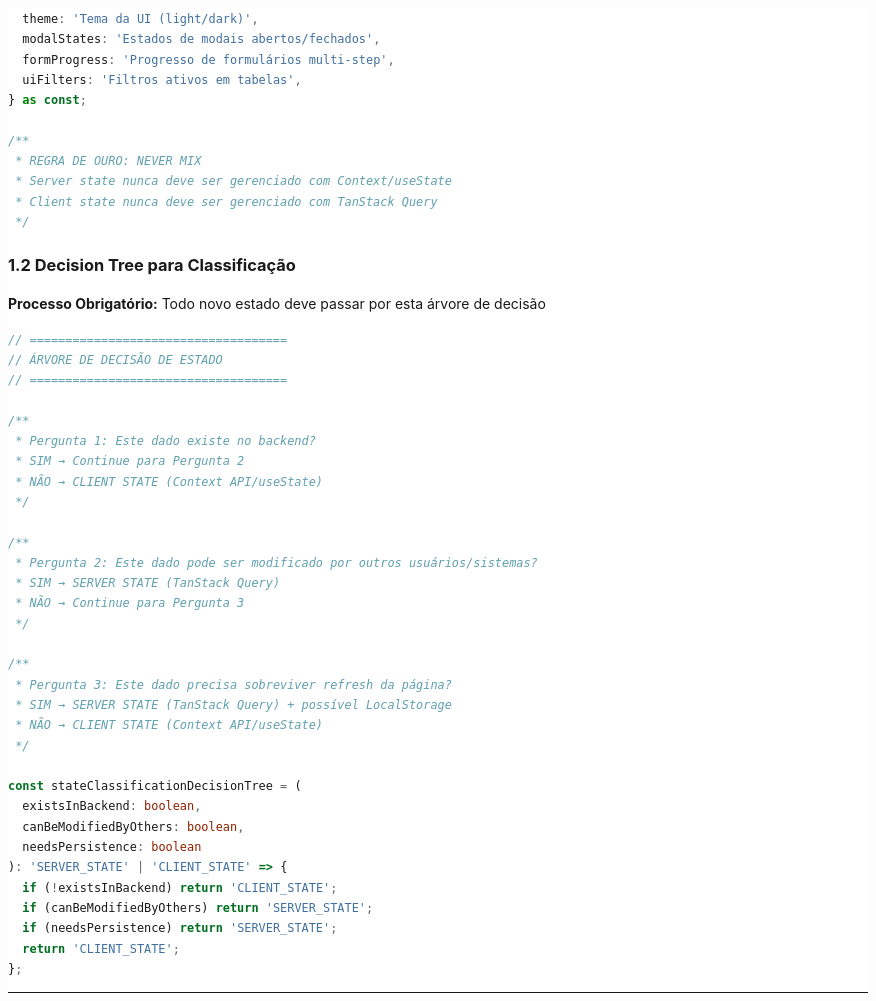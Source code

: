 ```typescript
  theme: 'Tema da UI (light/dark)',
  modalStates: 'Estados de modais abertos/fechados',
  formProgress: 'Progresso de formulários multi-step',
  uiFilters: 'Filtros ativos em tabelas',
} as const;

/**
 * REGRA DE OURO: NEVER MIX
 * Server state nunca deve ser gerenciado com Context/useState
 * Client state nunca deve ser gerenciado com TanStack Query
 */
```

### 1.2 Decision Tree para Classificação

**Processo Obrigatório:** Todo novo estado deve passar por esta árvore de decisão

```typescript
// ====================================
// ÁRVORE DE DECISÃO DE ESTADO
// ====================================

/**
 * Pergunta 1: Este dado existe no backend?
 * SIM → Continue para Pergunta 2
 * NÃO → CLIENT STATE (Context API/useState)
 */

/**
 * Pergunta 2: Este dado pode ser modificado por outros usuários/sistemas?
 * SIM → SERVER STATE (TanStack Query)
 * NÃO → Continue para Pergunta 3
 */

/**
 * Pergunta 3: Este dado precisa sobreviver refresh da página?
 * SIM → SERVER STATE (TanStack Query) + possível LocalStorage
 * NÃO → CLIENT STATE (Context API/useState)
 */

const stateClassificationDecisionTree = (
  existsInBackend: boolean,
  canBeModifiedByOthers: boolean,
  needsPersistence: boolean
): 'SERVER_STATE' | 'CLIENT_STATE' => {
  if (!existsInBackend) return 'CLIENT_STATE';
  if (canBeModifiedByOthers) return 'SERVER_STATE';
  if (needsPersistence) return 'SERVER_STATE';
  return 'CLIENT_STATE';
};
```

---
